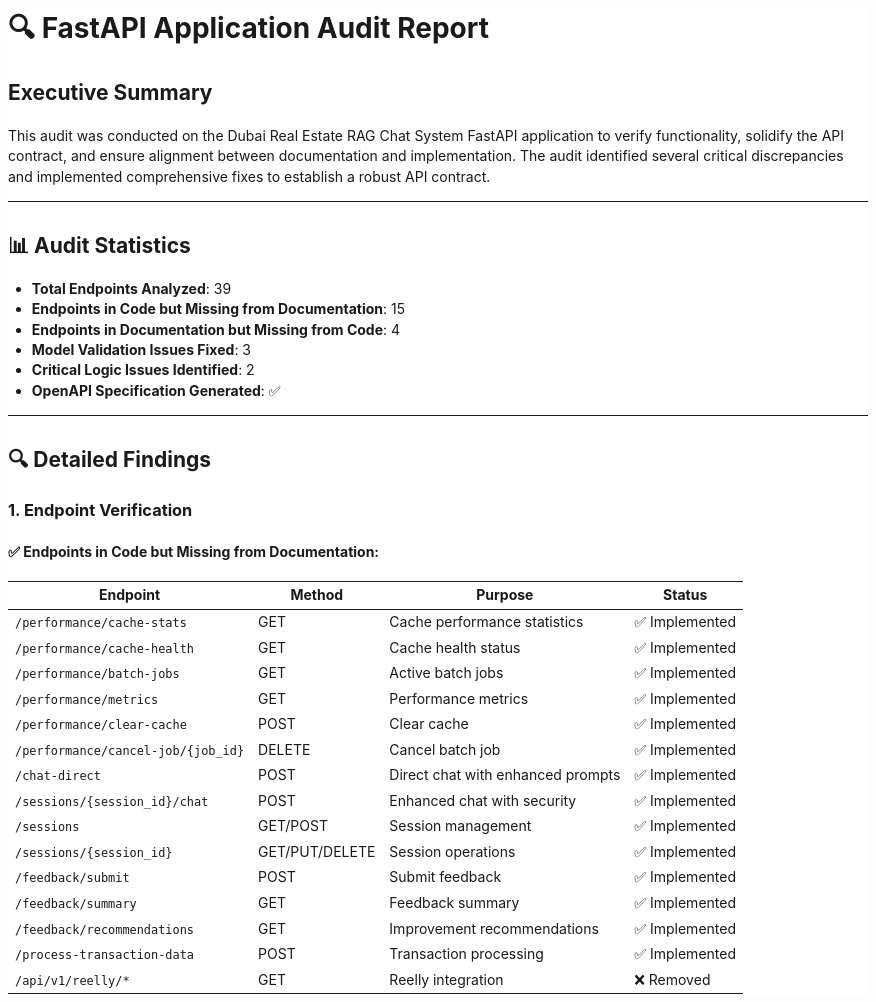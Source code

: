 # 🔍 **FastAPI Application Audit Report**

## **Executive Summary**

This audit was conducted on the Dubai Real Estate RAG Chat System FastAPI application to verify functionality, solidify the API contract, and ensure alignment between documentation and implementation. The audit identified several critical discrepancies and implemented comprehensive fixes to establish a robust API contract.

---

## **📊 Audit Statistics**

- **Total Endpoints Analyzed**: 39
- **Endpoints in Code but Missing from Documentation**: 15
- **Endpoints in Documentation but Missing from Code**: 4
- **Model Validation Issues Fixed**: 3
- **Critical Logic Issues Identified**: 2
- **OpenAPI Specification Generated**: ✅

---

## **🔍 Detailed Findings**

### **1. Endpoint Verification**

#### **✅ Endpoints in Code but Missing from Documentation:**

| Endpoint | Method | Purpose | Status |
|----------|--------|---------|--------|
| `/performance/cache-stats` | GET | Cache performance statistics | ✅ Implemented |
| `/performance/cache-health` | GET | Cache health status | ✅ Implemented |
| `/performance/batch-jobs` | GET | Active batch jobs | ✅ Implemented |
| `/performance/metrics` | GET | Performance metrics | ✅ Implemented |
| `/performance/clear-cache` | POST | Clear cache | ✅ Implemented |
| `/performance/cancel-job/{job_id}` | DELETE | Cancel batch job | ✅ Implemented |
| `/chat-direct` | POST | Direct chat with enhanced prompts | ✅ Implemented |
| `/sessions/{session_id}/chat` | POST | Enhanced chat with security | ✅ Implemented |
| `/sessions` | GET/POST | Session management | ✅ Implemented |
| `/sessions/{session_id}` | GET/PUT/DELETE | Session operations | ✅ Implemented |
| `/feedback/submit` | POST | Submit feedback | ✅ Implemented |
| `/feedback/summary` | GET | Feedback summary | ✅ Implemented |
| `/feedback/recommendations` | GET | Improvement recommendations | ✅ Implemented |
| `/process-transaction-data` | POST | Transaction processing | ✅ Implemented |
| `/api/v1/reelly/*` | GET | Reelly integration | ❌ Removed |
